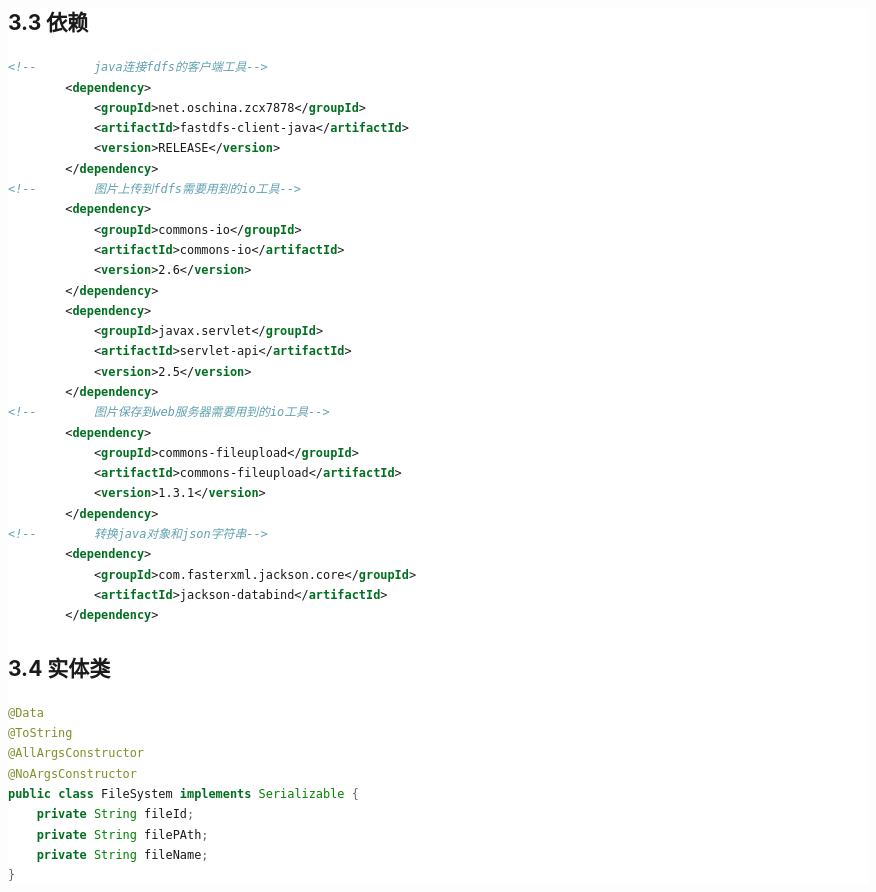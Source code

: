 











## 3.3 依赖



```xml
<!--        java连接fdfs的客户端工具-->
        <dependency>
            <groupId>net.oschina.zcx7878</groupId>
            <artifactId>fastdfs-client-java</artifactId>
            <version>RELEASE</version>
        </dependency>
<!--        图片上传到fdfs需要用到的io工具-->
        <dependency>
            <groupId>commons-io</groupId>
            <artifactId>commons-io</artifactId>
            <version>2.6</version>
        </dependency>
        <dependency>
            <groupId>javax.servlet</groupId>
            <artifactId>servlet-api</artifactId>
            <version>2.5</version>
        </dependency>
<!--        图片保存到web服务器需要用到的io工具-->
        <dependency>
            <groupId>commons-fileupload</groupId>
            <artifactId>commons-fileupload</artifactId>
            <version>1.3.1</version>
        </dependency>
<!--        转换java对象和json字符串-->
        <dependency>
            <groupId>com.fasterxml.jackson.core</groupId>
            <artifactId>jackson-databind</artifactId>
        </dependency>
```







## 3.4 实体类





```java
@Data
@ToString
@AllArgsConstructor
@NoArgsConstructor
public class FileSystem implements Serializable {
    private String fileId;
    private String filePAth;
    private String fileName;
}
```

